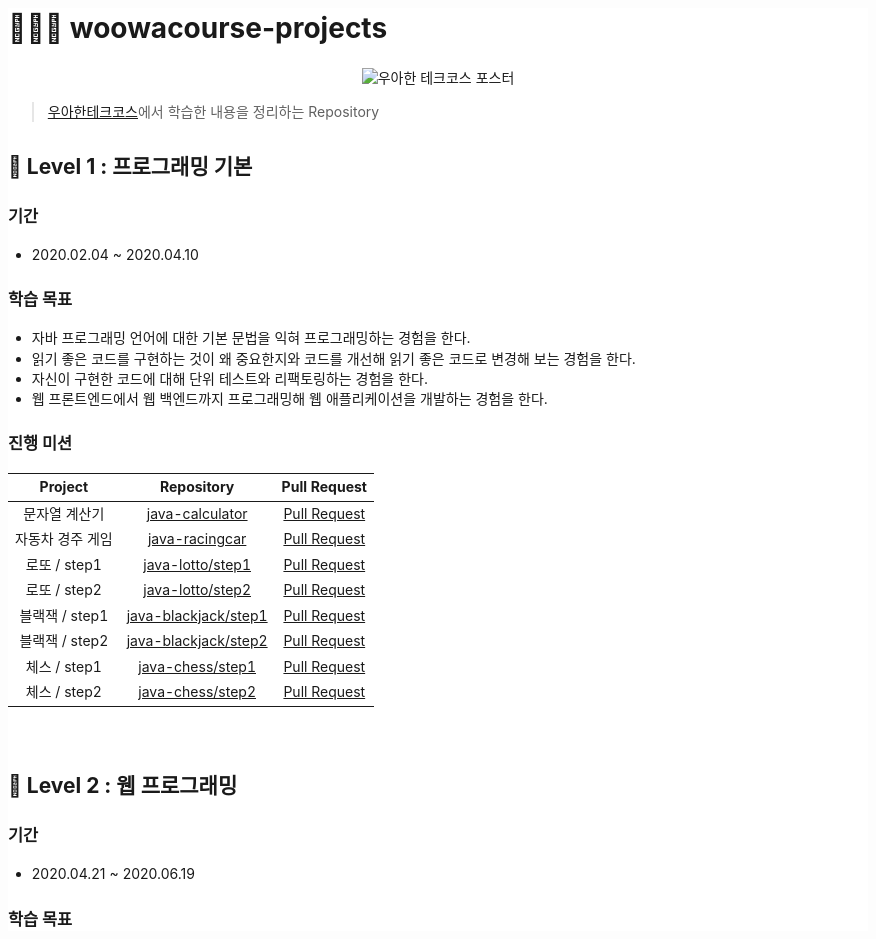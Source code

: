 # 👨🏻‍💻 woowacourse-projects

<p align="center">
    <img src="./wooteco-cover.jpg" alt="우아한 테크코스 포스터" width="40%" />
</p>



>  [우아한테크코스](https://woowacourse.github.io/)에서 학습한 내용을 정리하는 Repository

## 🥚 Level 1 : 프로그래밍 기본

### 기간

- 2020.02.04 ~ 2020.04.10

### 학습 목표

- 자바 프로그래밍 언어에 대한 기본 문법을 익혀 프로그래밍하는 경험을 한다.
- 읽기 좋은 코드를 구현하는 것이 왜 중요한지와 코드를 개선해 읽기 좋은 코드로 변경해 보는 경험을 한다.
- 자신이 구현한 코드에 대해 단위 테스트와 리팩토링하는 경험을 한다.
- 웹 프론트엔드에서 웹 백엔드까지 프로그래밍해 웹 애플리케이션을 개발하는 경험을 한다.

### 진행 미션

|     Project      |                          Repository                          |                         Pull Request                         |
| :--------------: | :----------------------------------------------------------: | :----------------------------------------------------------: |
|  문자열 계산기   | [java-calculator](https://github.com/hwookim/java-calculator) | [Pull Request](https://github.com/woowacourse/java-calculator/pull/36) |
| 자동차 경주 게임 |  [java-racingcar](https://github.com/hwookim/java-racingcar)  | [Pull Request](https://github.com/woowacourse/java-racingcar/pull/76) |
|   로또 / step1   | [java-lotto/step1](https://github.com/hwookim/java-lotto/tree/step1) | [Pull Request](https://github.com/woowacourse/java-lotto/pull/164) |
|   로또 / step2   | [java-lotto/step2](https://github.com/hwookim/java-lotto/tree/step2) | [Pull Request](https://github.com/woowacourse/java-lotto/pull/207) |
|  블랙잭 / step1  | [java-blackjack/step1](https://github.com/hwookim/java-blackjack/tree/step1) | [Pull Request](https://github.com/woowacourse/java-blackjack/pull/54) |
|  블랙잭 / step2  | [java-blackjack/step2](https://github.com/hwookim/java-blackjack/tree/step2) | [Pull Request](https://github.com/woowacourse/java-blackjack/pull/71) |
|   체스 / step1   | [java-chess/step1](https://github.com/hwookim/java-chess/tree/step1) | [Pull Request](https://github.com/woowacourse/java-chess/pull/89) |
|   체스 / step2   | [java-chess/step2](https://github.com/hwookim/java-chess/tree/step2) | [Pull Request](https://github.com/woowacourse/java-chess/pull/140) |

<br/>

## 🐣 Level 2 : 웹 프로그래밍

### 기간

- 2020.04.21 ~ 2020.06.19

### 학습 목표
